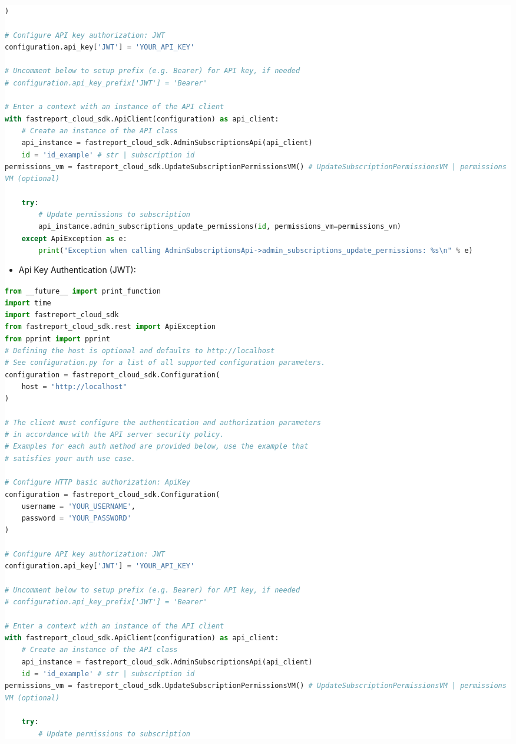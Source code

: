 ```python
)

# Configure API key authorization: JWT
configuration.api_key['JWT'] = 'YOUR_API_KEY'

# Uncomment below to setup prefix (e.g. Bearer) for API key, if needed
# configuration.api_key_prefix['JWT'] = 'Bearer'

# Enter a context with an instance of the API client
with fastreport_cloud_sdk.ApiClient(configuration) as api_client:
    # Create an instance of the API class
    api_instance = fastreport_cloud_sdk.AdminSubscriptionsApi(api_client)
    id = 'id_example' # str | subscription id
permissions_vm = fastreport_cloud_sdk.UpdateSubscriptionPermissionsVM() # UpdateSubscriptionPermissionsVM | permissions VM (optional)

    try:
        # Update permissions to subscription
        api_instance.admin_subscriptions_update_permissions(id, permissions_vm=permissions_vm)
    except ApiException as e:
        print("Exception when calling AdminSubscriptionsApi->admin_subscriptions_update_permissions: %s\n" % e)
```

* Api Key Authentication (JWT):
```python
from __future__ import print_function
import time
import fastreport_cloud_sdk
from fastreport_cloud_sdk.rest import ApiException
from pprint import pprint
# Defining the host is optional and defaults to http://localhost
# See configuration.py for a list of all supported configuration parameters.
configuration = fastreport_cloud_sdk.Configuration(
    host = "http://localhost"
)

# The client must configure the authentication and authorization parameters
# in accordance with the API server security policy.
# Examples for each auth method are provided below, use the example that
# satisfies your auth use case.

# Configure HTTP basic authorization: ApiKey
configuration = fastreport_cloud_sdk.Configuration(
    username = 'YOUR_USERNAME',
    password = 'YOUR_PASSWORD'
)

# Configure API key authorization: JWT
configuration.api_key['JWT'] = 'YOUR_API_KEY'

# Uncomment below to setup prefix (e.g. Bearer) for API key, if needed
# configuration.api_key_prefix['JWT'] = 'Bearer'

# Enter a context with an instance of the API client
with fastreport_cloud_sdk.ApiClient(configuration) as api_client:
    # Create an instance of the API class
    api_instance = fastreport_cloud_sdk.AdminSubscriptionsApi(api_client)
    id = 'id_example' # str | subscription id
permissions_vm = fastreport_cloud_sdk.UpdateSubscriptionPermissionsVM() # UpdateSubscriptionPermissionsVM | permissions VM (optional)

    try:
        # Update permissions to subscription
```